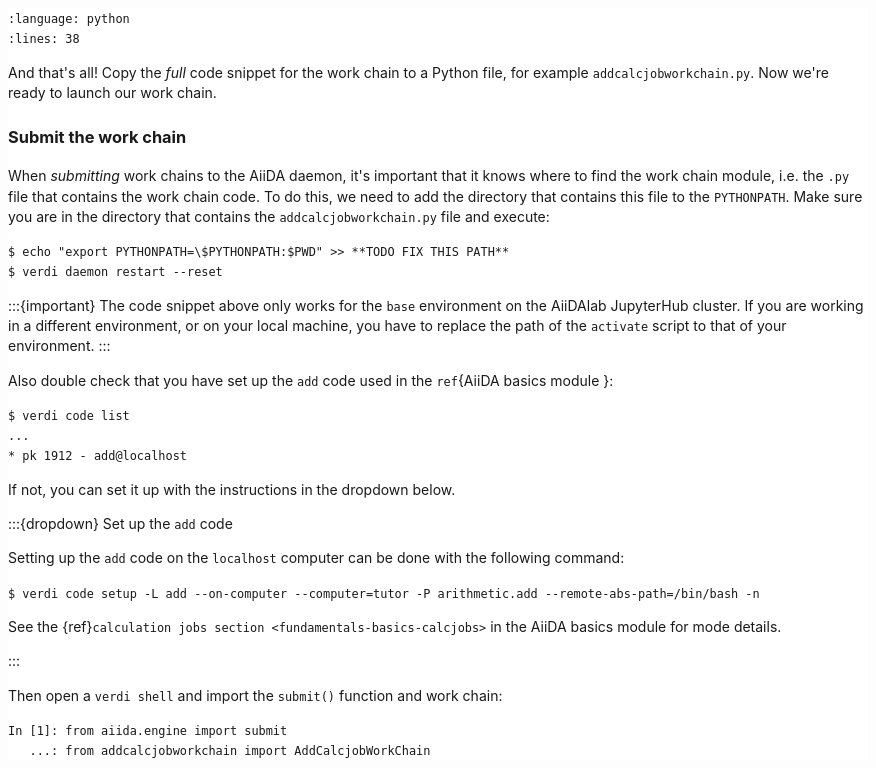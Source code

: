 ```{literalinclude} include/code/workchain/addcalcjobworkchain.py
:language: python
:lines: 38
```

And that's all!
Copy the _full_ code snippet for the work chain to a Python file, for example `addcalcjobworkchain.py`.
Now we're ready to launch our work chain.

### Submit the work chain

When _submitting_ work chains to the AiiDA daemon, it's important that it knows where to find the work chain module, i.e. the `.py` file that contains the work chain code.
To do this, we need to add the directory that contains this file to the `PYTHONPATH`.
Make sure you are in the directory that contains the `addcalcjobworkchain.py` file and execute:

```{code-block} console
$ echo "export PYTHONPATH=\$PYTHONPATH:$PWD" >> **TODO FIX THIS PATH**
$ verdi daemon restart --reset
```

:::{important}
The code snippet above only works for the `base` environment on the AiiDAlab JupyterHub cluster.
If you are working in a different environment, or on your local machine, you have to replace the path of the `activate` script to that of your environment.
:::

Also double check that you have set up the `add` code used in the `ref`{AiiDA basics module <fundamentals-basics-calcjobs>}:

```{code-block} console
$ verdi code list
...
* pk 1912 - add@localhost
```

If not, you can set it up with the instructions in the dropdown below.

:::{dropdown} Set up the `add` code

Setting up the `add` code on the `localhost` computer can be done with the following command:

```{code-block} console
$ verdi code setup -L add --on-computer --computer=tutor -P arithmetic.add --remote-abs-path=/bin/bash -n
```

See the {ref}`calculation jobs section <fundamentals-basics-calcjobs>` in the AiiDA basics module for mode details.

:::

Then open a `verdi shell` and import the `submit()` function and work chain:

```{code-block} ipython
In [1]: from aiida.engine import submit
   ...: from addcalcjobworkchain import AddCalcjobWorkChain
```

